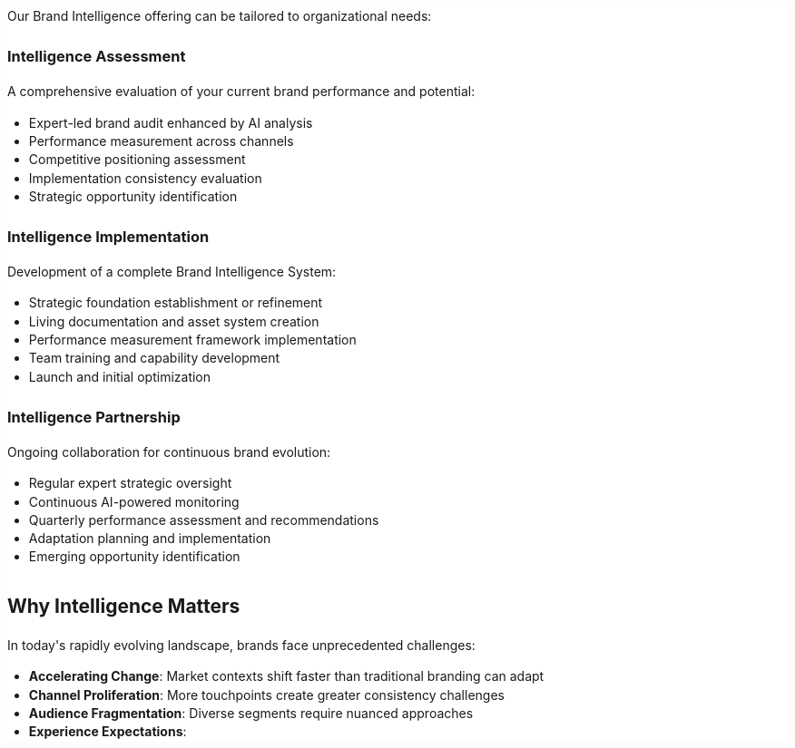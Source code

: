 Our Brand Intelligence offering can be tailored to organizational needs:

### Intelligence Assessment
A comprehensive evaluation of your current brand performance and potential:
- Expert-led brand audit enhanced by AI analysis
- Performance measurement across channels
- Competitive positioning assessment
- Implementation consistency evaluation
- Strategic opportunity identification

### Intelligence Implementation
Development of a complete Brand Intelligence System:
- Strategic foundation establishment or refinement
- Living documentation and asset system creation
- Performance measurement framework implementation
- Team training and capability development
- Launch and initial optimization

### Intelligence Partnership
Ongoing collaboration for continuous brand evolution:
- Regular expert strategic oversight
- Continuous AI-powered monitoring
- Quarterly performance assessment and recommendations
- Adaptation planning and implementation
- Emerging opportunity identification

## Why Intelligence Matters

In today's rapidly evolving landscape, brands face unprecedented challenges:

- **Accelerating Change**: Market contexts shift faster than traditional branding can adapt
- **Channel Proliferation**: More touchpoints create greater consistency challenges
- **Audience Fragmentation**: Diverse segments require nuanced approaches
- **Experience Expectations**: